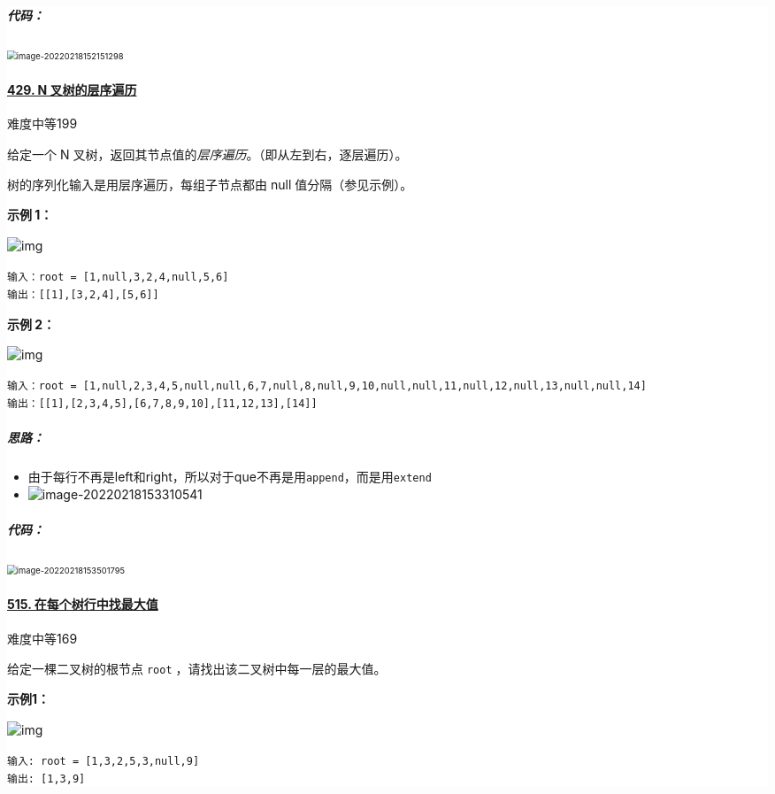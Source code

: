 ##### 代码：

<img src="C:\Users\Ethan\AppData\Roaming\Typora\typora-user-images\image-20220218152151298.png" alt="image-20220218152151298" style="zoom:67%;" />

#### [429. N 叉树的层序遍历](https://leetcode-cn.com/problems/n-ary-tree-level-order-traversal/)

难度中等199

给定一个 N 叉树，返回其节点值的*层序遍历*。（即从左到右，逐层遍历）。

树的序列化输入是用层序遍历，每组子节点都由 null 值分隔（参见示例）。

 

**示例 1：**

![img](https://assets.leetcode.com/uploads/2018/10/12/narytreeexample.png)

```
输入：root = [1,null,3,2,4,null,5,6]
输出：[[1],[3,2,4],[5,6]]
```

**示例 2：**

![img](https://assets.leetcode.com/uploads/2019/11/08/sample_4_964.png)

```
输入：root = [1,null,2,3,4,5,null,null,6,7,null,8,null,9,10,null,null,11,null,12,null,13,null,null,14]
输出：[[1],[2,3,4,5],[6,7,8,9,10],[11,12,13],[14]]
```

##### 思路：

- 由于每行不再是left和right，所以对于que不再是用`append`，而是用`extend`
- ![image-20220218153310541](C:\Users\Ethan\AppData\Roaming\Typora\typora-user-images\image-20220218153310541.png)

##### 代码：

<img src="C:\Users\Ethan\AppData\Roaming\Typora\typora-user-images\image-20220218153501795.png" alt="image-20220218153501795" style="zoom:67%;" />

#### [515. 在每个树行中找最大值](https://leetcode-cn.com/problems/find-largest-value-in-each-tree-row/)

难度中等169

给定一棵二叉树的根节点 `root` ，请找出该二叉树中每一层的最大值。

 

**示例1：**

![img](https://assets.leetcode.com/uploads/2020/08/21/largest_e1.jpg)

```
输入: root = [1,3,2,5,3,null,9]
输出: [1,3,9]
```
